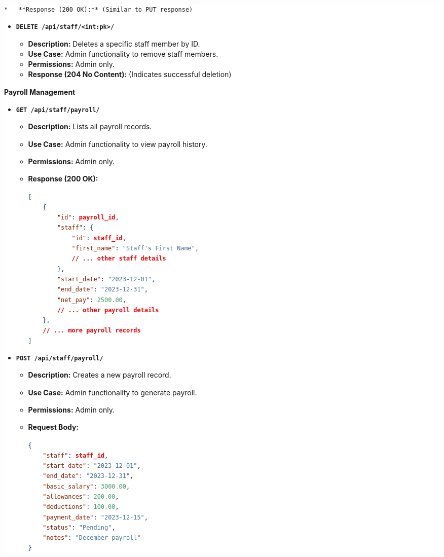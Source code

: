     *   **Response (200 OK):** (Similar to PUT response)

*   **`DELETE /api/staff/<int:pk>/`**

    *   **Description:** Deletes a specific staff member by ID.
    *   **Use Case:** Admin functionality to remove staff members.
    *   **Permissions:** Admin only.
    *   **Response (204 No Content):** (Indicates successful deletion)

**Payroll Management**

*   **`GET /api/staff/payroll/`**

    *   **Description:** Lists all payroll records.
    *   **Use Case:** Admin functionality to view payroll history.
    *   **Permissions:** Admin only.
    *   **Response (200 OK):**

        ```json
        [
            {
                "id": payroll_id,
                "staff": {
                    "id": staff_id,
                    "first_name": "Staff's First Name",
                    // ... other staff details
                },
                "start_date": "2023-12-01",
                "end_date": "2023-12-31",
                "net_pay": 2500.00,
                // ... other payroll details
            },
            // ... more payroll records
        ]
        ```

*   **`POST /api/staff/payroll/`**

    *   **Description:** Creates a new payroll record.
    *   **Use Case:** Admin functionality to generate payroll.
    *   **Permissions:** Admin only.
    *   **Request Body:**

        ```json
        {
            "staff": staff_id,
            "start_date": "2023-12-01",
            "end_date": "2023-12-31",
            "basic_salary": 3000.00,
            "allowances": 200.00,
            "deductions": 100.00,
            "payment_date": "2023-12-15",
            "status": "Pending",
            "notes": "December payroll"
        }
        ```
